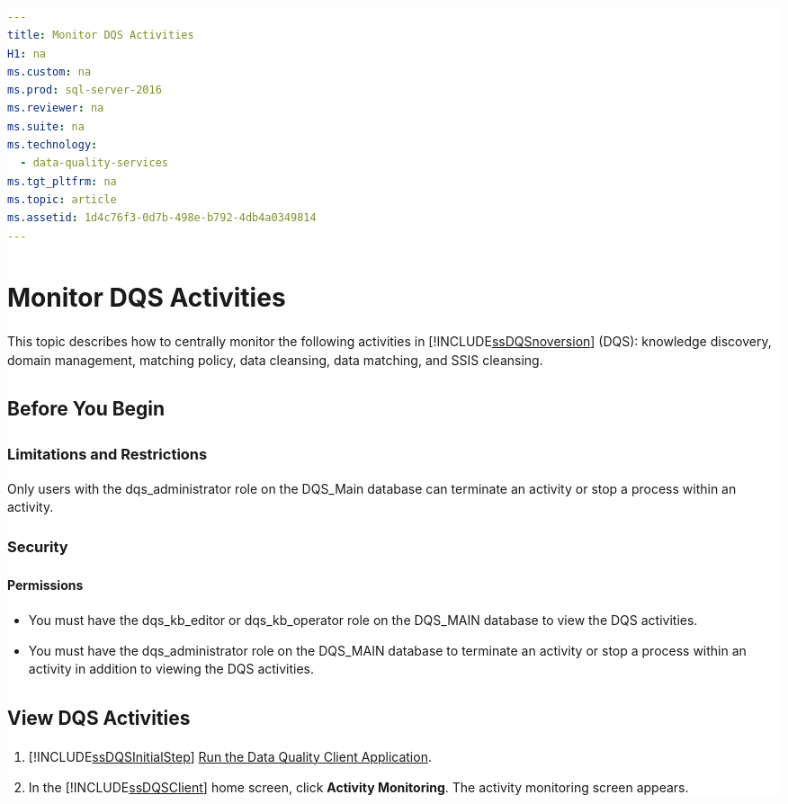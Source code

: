 ```yaml
---
title: Monitor DQS Activities
H1: na
ms.custom: na
ms.prod: sql-server-2016
ms.reviewer: na
ms.suite: na
ms.technology: 
  - data-quality-services
ms.tgt_pltfrm: na
ms.topic: article
ms.assetid: 1d4c76f3-0d7b-498e-b792-4db4a0349814
---
```

# Monitor DQS Activities
  This topic describes how to centrally monitor the following activities in [!INCLUDE[ssDQSnoversion](../../Topics/TopicNameContainA/includes/ssDQSnoversion_md.md)] (DQS): knowledge discovery, domain management, matching policy, data cleansing, data matching, and SSIS cleansing.  
  
##  <a name="BeforeYouBegin"></a> Before You Begin  
  
###  <a name="LimitationsRestrictions"></a> Limitations and Restrictions  
 Only users with the dqs_administrator role on the DQS_Main database can terminate an activity or stop a process within an activity.  
  
###  <a name="Security"></a> Security  
  
####  <a name="Permissions"></a> Permissions  
  
-   You must have the dqs_kb_editor or dqs_kb_operator role on the DQS_MAIN database to view the DQS activities.  
  
-   You must have the dqs_administrator role on the DQS_MAIN database to terminate an activity or stop a process within an activity in addition to viewing the DQS activities.  
  
##  <a name="View"></a> View DQS Activities  
  
1.  [!INCLUDE[ssDQSInitialStep](../../Topics/TopicNameContainA/includes/ssDQSInitialStep_md.md)] [Run the Data Quality Client Application](../../Topics/TopicNameNotContainA/Run-the-Data-Quality-Client-Application.md).  
  
2.  In the [!INCLUDE[ssDQSClient](../../Topics/TopicNameContainA/includes/ssDQSClient_md.md)] home screen, click **Activity Monitoring**. The activity monitoring screen appears.  
  